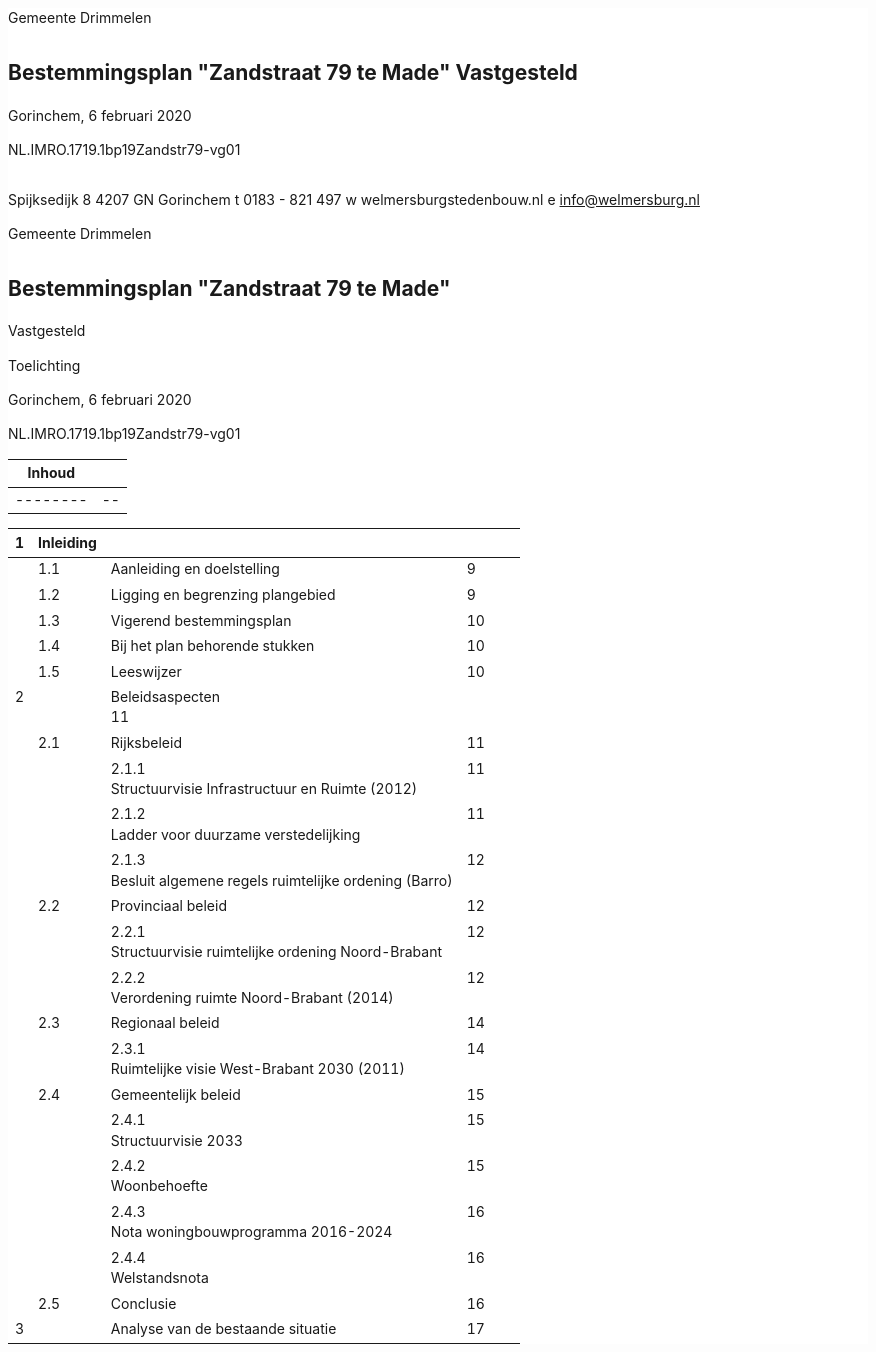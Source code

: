 Gemeente Drimmelen

## **Bestemmingsplan "Zandstraat 79 te Made" Vastgesteld**

Gorinchem, 6 februari 2020

NL.IMRO.1719.1bp19Zandstr79-vg01

## 

Spijksedijk 8 4207 GN Gorinchem t 0183 - 821 497 w welmersburgstedenbouw.nl e info@welmersburg.nl

Gemeente Drimmelen

## **Bestemmingsplan "Zandstraat 79 te Made"**

Vastgesteld

Toelichting

Gorinchem, 6 februari 2020

NL.IMRO.1719.1bp19Zandstr79-vg01

| Inhoud |  |
|--------|--|
|--------|--|

| 1 | Inleiding |                                                               |    |  |  |
|---|-----------|---------------------------------------------------------------|----|--|--|
|   | 1.1       | Aanleiding en doelstelling                                    | 9  |  |  |
|   | 1.2       | Ligging en begrenzing plangebied                              | 9  |  |  |
|   | 1.3       | Vigerend bestemmingsplan                                      | 10 |  |  |
|   | 1.4       | Bij het plan behorende stukken                                | 10 |  |  |
|   | 1.5       | Leeswijzer                                                    | 10 |  |  |
| 2 |           | Beleidsaspecten<br>11                                         |    |  |  |
|   | 2.1       | Rijksbeleid                                                   | 11 |  |  |
|   |           | 2.1.1<br>Structuurvisie Infrastructuur en Ruimte (2012)       | 11 |  |  |
|   |           | 2.1.2<br>Ladder voor duurzame verstedelijking                 | 11 |  |  |
|   |           | 2.1.3<br>Besluit algemene regels ruimtelijke ordening (Barro) | 12 |  |  |
|   | 2.2       | Provinciaal beleid                                            | 12 |  |  |
|   |           | 2.2.1<br>Structuurvisie ruimtelijke ordening Noord-Brabant    | 12 |  |  |
|   |           | 2.2.2<br>Verordening ruimte Noord-Brabant (2014)              | 12 |  |  |
|   | 2.3       | Regionaal beleid                                              | 14 |  |  |
|   |           | 2.3.1<br>Ruimtelijke visie West-Brabant 2030 (2011)           | 14 |  |  |
|   | 2.4       | Gemeentelijk beleid                                           | 15 |  |  |
|   |           | 2.4.1<br>Structuurvisie 2033                                  | 15 |  |  |
|   |           | 2.4.2<br>Woonbehoefte                                         | 15 |  |  |
|   |           | 2.4.3<br>Nota woningbouwprogramma 2016-2024                   | 16 |  |  |
|   |           | 2.4.4<br>Welstandsnota                                        | 16 |  |  |
|   | 2.5       | Conclusie                                                     | 16 |  |  |
| 3 |           | Analyse van de bestaande situatie                             | 17 |  |  |